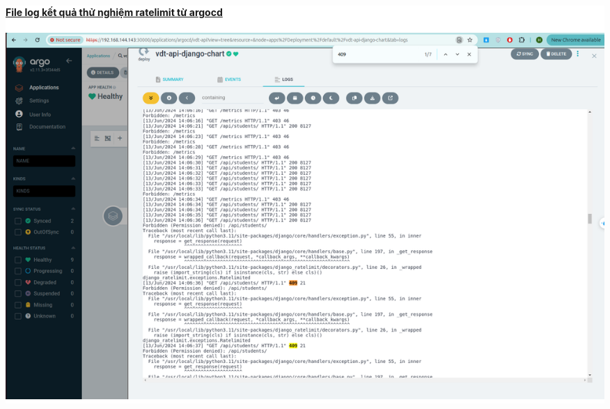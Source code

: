 #### [File log kết quả thử nghiệm ratelimit từ argocd](./logs/deployment-log.md)
![alt text](./images/argo-ratelimit.png)
